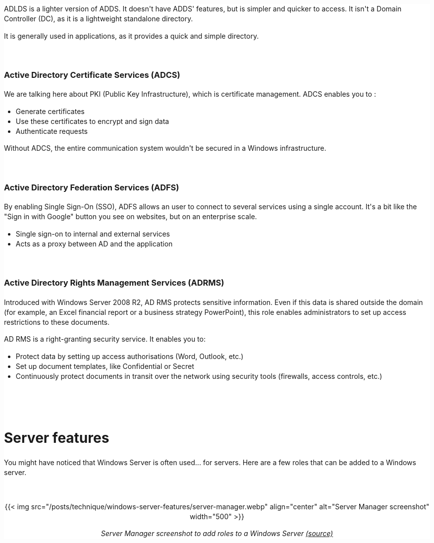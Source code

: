 ADLDS is a lighter version of ADDS. It doesn't have ADDS' features, but is simpler and quicker to access. It isn't a Domain Controller (DC), as it is a lightweight standalone directory. 

It is generally used in applications, as it provides a quick and simple directory. 

</br>

### Active Directory Certificate Services (ADCS)

We are talking here about PKI (Public Key Infrastructure), which is certificate management. ADCS enables you to :
- Generate certificates
- Use these certificates to encrypt and sign data
- Authenticate requests

Without ADCS, the entire communication system wouldn't be secured in a Windows infrastructure.

</br>

### Active Directory Federation Services (ADFS)

By enabling Single Sign-On (SSO), ADFS allows an user to connect to several services using a single account. It's a bit like the "Sign in with Google" button you see on websites, but on an enterprise scale.
- Single sign-on to internal and external services
- Acts as a proxy between AD and the application

</br>

### Active Directory Rights Management Services (ADRMS)

Introduced with Windows Server 2008 R2, AD RMS protects sensitive information. Even if this data is shared outside the domain (for example, an Excel financial report or a business strategy PowerPoint), this role enables administrators to set up access restrictions to these documents.

AD RMS is a right-granting security service. It enables you to:
- Protect data by setting up access authorisations (Word, Outlook, etc.)
- Set up document templates, like Confidential or Secret
- Continuously protect documents in transit over the network using security tools (firewalls, access controls, etc.)

</br>
</br>

# Server features

You might have noticed that Windows Server is often used... for servers. Here are a few roles that can be added to a Windows server.

</br>

<p align="center">
  {{< img src="/posts/technique/windows-server-features/server-manager.webp" align="center" alt="Server Manager screenshot" width="500" >}}
  <p style="text-align: center;"><i>Server Manager screenshot to add roles to a Windows Server <a href="https://www.server-world.info/en/note?os=Windows_Server_2022&p=active_directory&f=1">(source)</a></i></p>
</p>
